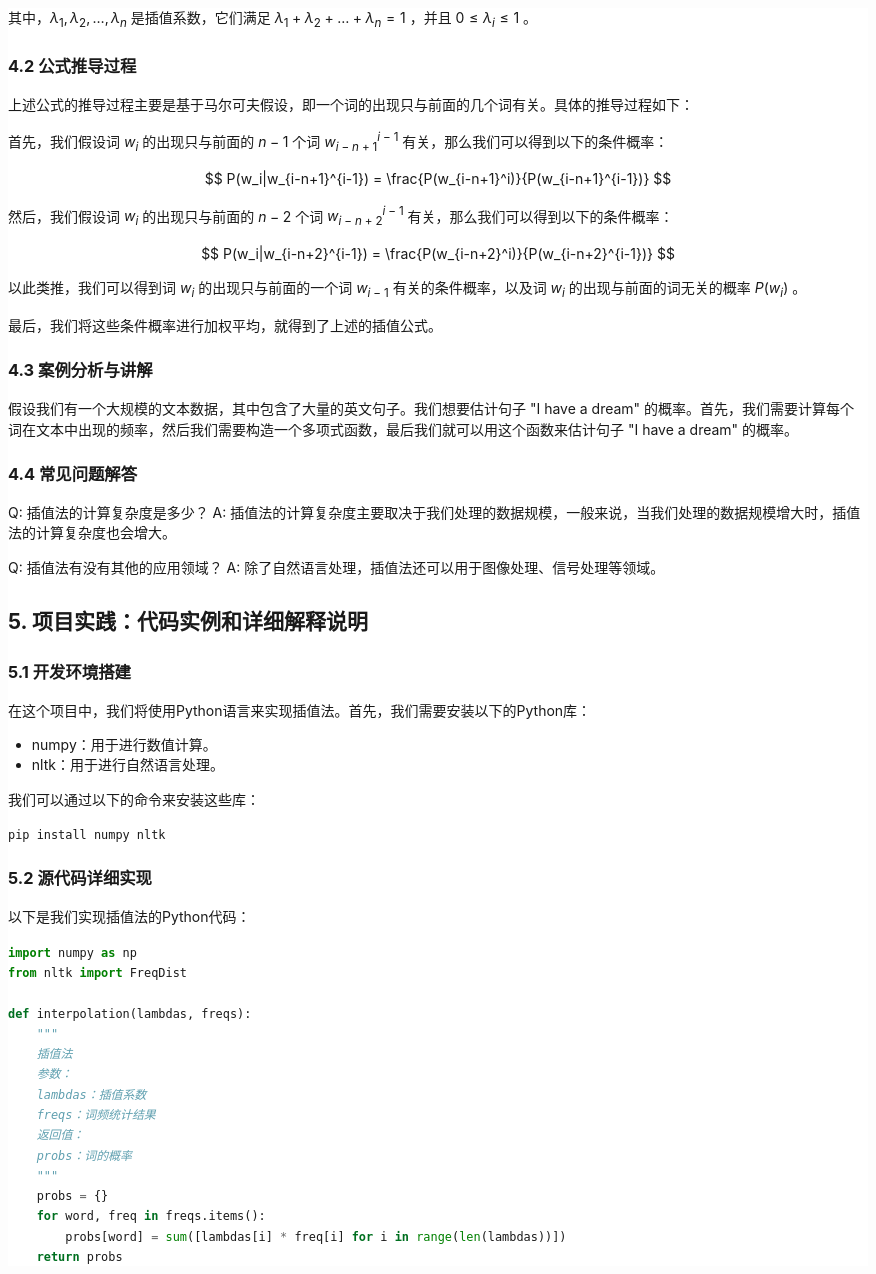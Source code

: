 其中，$\lambda_1, \lambda_2, \ldots, \lambda_n$ 是插值系数，它们满足 $\lambda_1 + \lambda_2 + \ldots + \lambda_n = 1$ ，并且 $0 \leq \lambda_i \leq 1$ 。

### 4.2 公式推导过程
上述公式的推导过程主要是基于马尔可夫假设，即一个词的出现只与前面的几个词有关。具体的推导过程如下：

首先，我们假设词 $w_i$ 的出现只与前面的 $n-1$ 个词 $w_{i-n+1}^{i-1}$ 有关，那么我们可以得到以下的条件概率：

$$
P(w_i|w_{i-n+1}^{i-1}) = \frac{P(w_{i-n+1}^i)}{P(w_{i-n+1}^{i-1})}
$$

然后，我们假设词 $w_i$ 的出现只与前面的 $n-2$ 个词 $w_{i-n+2}^{i-1}$ 有关，那么我们可以得到以下的条件概率：

$$
P(w_i|w_{i-n+2}^{i-1}) = \frac{P(w_{i-n+2}^i)}{P(w_{i-n+2}^{i-1})}
$$

以此类推，我们可以得到词 $w_i$ 的出现只与前面的一个词 $w_{i-1}$ 有关的条件概率，以及词 $w_i$ 的出现与前面的词无关的概率 $P(w_i)$ 。

最后，我们将这些条件概率进行加权平均，就得到了上述的插值公式。

### 4.3 案例分析与讲解
假设我们有一个大规模的文本数据，其中包含了大量的英文句子。我们想要估计句子 "I have a dream" 的概率。首先，我们需要计算每个词在文本中出现的频率，然后我们需要构造一个多项式函数，最后我们就可以用这个函数来估计句子 "I have a dream" 的概率。

### 4.4 常见问题解答
Q: 插值法的计算复杂度是多少？
A: 插值法的计算复杂度主要取决于我们处理的数据规模，一般来说，当我们处理的数据规模增大时，插值法的计算复杂度也会增大。

Q: 插值法有没有其他的应用领域？
A: 除了自然语言处理，插值法还可以用于图像处理、信号处理等领域。

## 5. 项目实践：代码实例和详细解释说明

### 5.1 开发环境搭建
在这个项目中，我们将使用Python语言来实现插值法。首先，我们需要安装以下的Python库：

- numpy：用于进行数值计算。
- nltk：用于进行自然语言处理。

我们可以通过以下的命令来安装这些库：

```
pip install numpy nltk
```

### 5.2 源代码详细实现
以下是我们实现插值法的Python代码：

```python
import numpy as np
from nltk import FreqDist

def interpolation(lambdas, freqs):
    """
    插值法
    参数：
    lambdas：插值系数
    freqs：词频统计结果
    返回值：
    probs：词的概率
    """
    probs = {}
    for word, freq in freqs.items():
        probs[word] = sum([lambdas[i] * freq[i] for i in range(len(lambdas))])
    return probs
```